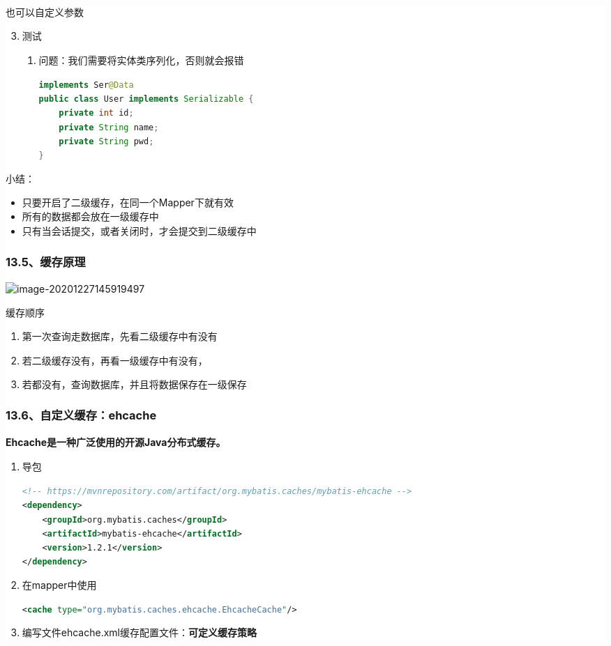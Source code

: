    也可以自定义参数

3. 测试

   1. 问题：我们需要将实体类序列化，否则就会报错

      ```java
      implements Ser@Data
      public class User implements Serializable {
          private int id;
          private String name;
          private String pwd;
      }
      ```



小结：

- 只要开启了二级缓存，在同一个Mapper下就有效
- 所有的数据都会放在一级缓存中
- 只有当会话提交，或者关闭时，才会提交到二级缓存中

### 13.5、缓存原理

![image-20201227145919497](http://fl.ljuuu.com/image-20201227145919497.png)

缓存顺序

1. 第一次查询走数据库，先看二级缓存中有没有

2. 若二级缓存没有，再看一级缓存中有没有，

3. 若都没有，查询数据库，并且将数据保存在一级保存

### 13.6、自定义缓存：ehcache

**Ehcache是一种广泛使用的开源Java分布式缓存。**

1. 导包

   ```xml
   <!-- https://mvnrepository.com/artifact/org.mybatis.caches/mybatis-ehcache -->
   <dependency>
       <groupId>org.mybatis.caches</groupId>
       <artifactId>mybatis-ehcache</artifactId>
       <version>1.2.1</version>
   </dependency>
   
   ```

2. 在mapper中使用

   ```xml
   <cache type="org.mybatis.caches.ehcache.EhcacheCache"/>
   ```

3. 编写文件ehcache.xml缓存配置文件：**可定义缓存策略**
